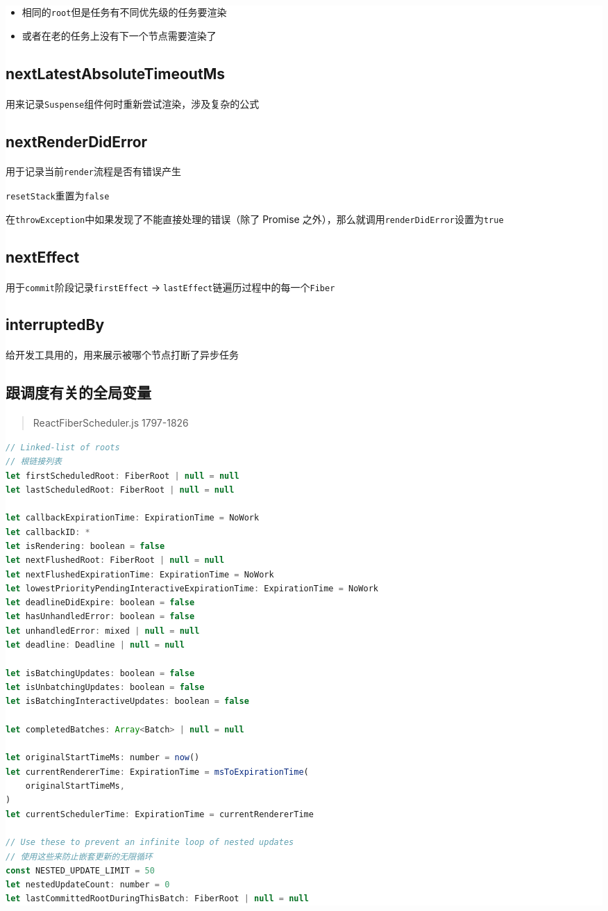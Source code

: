 * 相同的`root`但是任务有不同优先级的任务要渲染

* 或者在老的任务上没有下一个节点需要渲染了

**nextLatestAbsoluteTimeoutMs**
---

用来记录`Suspense`组件何时重新尝试渲染，涉及复杂的公式

**nextRenderDidError**
---

用于记录当前`render`流程是否有错误产生

`resetStack`重置为`false`

在`throwException`中如果发现了不能直接处理的错误（除了 Promise 之外），那么就调用`renderDidError`设置为`true`

**nextEffect**
---

用于`commit`阶段记录`firstEffect` -> `lastEffect`链遍历过程中的每一个`Fiber`

**interruptedBy**
---

给开发工具用的，用来展示被哪个节点打断了异步任务

**跟调度有关的全局变量**
---

> ReactFiberScheduler.js 1797-1826

```javascript
// Linked-list of roots
// 根链接列表
let firstScheduledRoot: FiberRoot | null = null
let lastScheduledRoot: FiberRoot | null = null

let callbackExpirationTime: ExpirationTime = NoWork
let callbackID: *
let isRendering: boolean = false
let nextFlushedRoot: FiberRoot | null = null
let nextFlushedExpirationTime: ExpirationTime = NoWork
let lowestPriorityPendingInteractiveExpirationTime: ExpirationTime = NoWork
let deadlineDidExpire: boolean = false
let hasUnhandledError: boolean = false
let unhandledError: mixed | null = null
let deadline: Deadline | null = null

let isBatchingUpdates: boolean = false
let isUnbatchingUpdates: boolean = false
let isBatchingInteractiveUpdates: boolean = false

let completedBatches: Array<Batch> | null = null

let originalStartTimeMs: number = now()
let currentRendererTime: ExpirationTime = msToExpirationTime(
    originalStartTimeMs,
)
let currentSchedulerTime: ExpirationTime = currentRendererTime

// Use these to prevent an infinite loop of nested updates
// 使用这些来防止嵌套更新的无限循环
const NESTED_UPDATE_LIMIT = 50
let nestedUpdateCount: number = 0
let lastCommittedRootDuringThisBatch: FiberRoot | null = null
```
